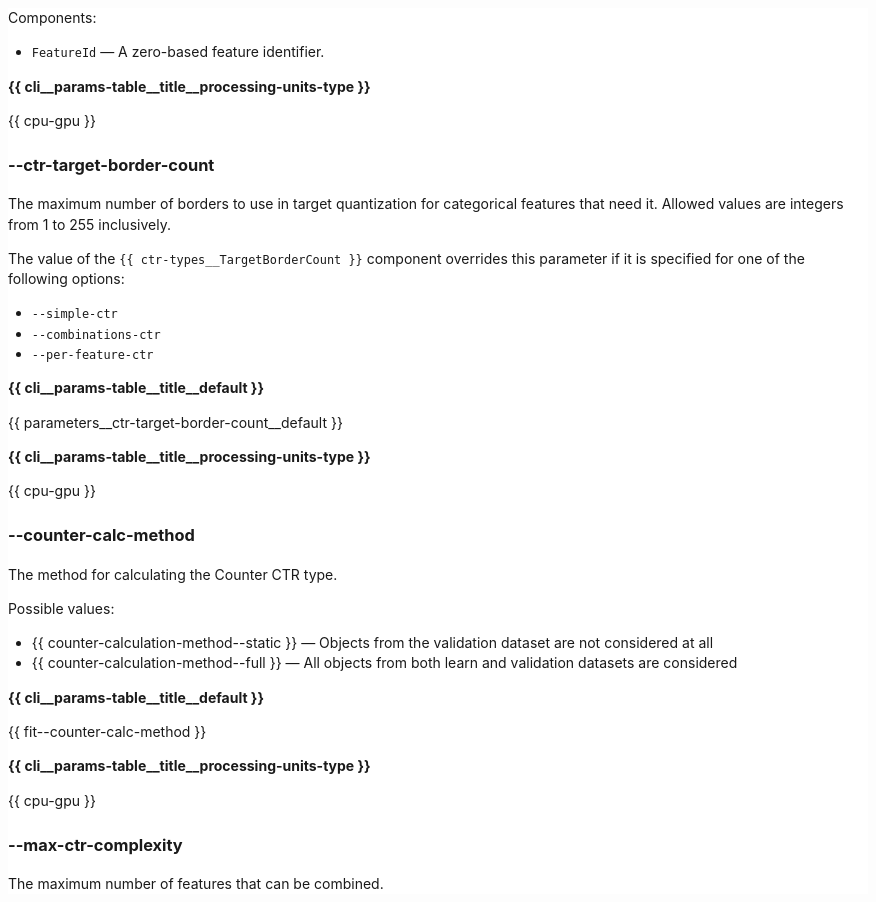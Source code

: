 Components:
- `FeatureId` — A zero-based feature identifier.


**{{ cli__params-table__title__processing-units-type }}**

 {{ cpu-gpu }}



### --ctr-target-border-count




The maximum number of borders to use in target quantization for categorical features that need it. Allowed values are integers from 1 to 255 inclusively.

The value of the `{{ ctr-types__TargetBorderCount }}` component overrides this parameter if it is specified for one of the following options:

- `--simple-ctr`
- `--combinations-ctr`
- `--per-feature-ctr`


**{{ cli__params-table__title__default }}**

{{ parameters__ctr-target-border-count__default }}

**{{ cli__params-table__title__processing-units-type }}**

 {{ cpu-gpu }}



### --counter-calc-method




The method for calculating the Counter CTR type.

Possible values:
- {{ counter-calculation-method--static }} — Objects from the validation dataset are not considered at all
- {{ counter-calculation-method--full }} — All objects from both learn and validation datasets are considered


**{{ cli__params-table__title__default }}**

{{ fit--counter-calc-method }}

**{{ cli__params-table__title__processing-units-type }}**

 {{ cpu-gpu }}



### --max-ctr-complexity




The maximum number of features that can be combined.
